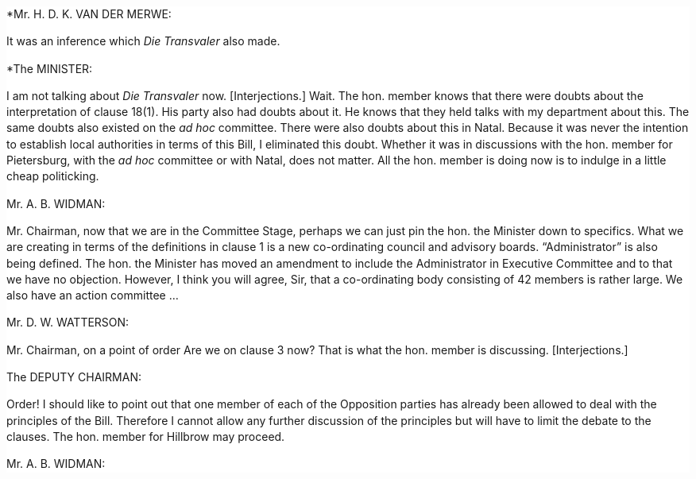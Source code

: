 </speech>

<speech by="#van_der_merwe">

<from>*Mr. <person refersTo="hansard_za">H. D. K. VAN DER MERWE</person>:</from>

<p>It was an inference which <i>Die Transvaler</i> also made.</p>

</speech>

<speech by="#minister">

<from>*The <person refersTo="hansard_za">MINISTER</person>:</from>

<p>I am not talking about <i>Die Transvaler</i> now. [Interjections.] Wait. The hon. member knows that there were doubts about the interpretation of clause 18(1). His party also had doubts about it. He knows that they held talks with my department about this. The same doubts also existed on the <i>ad hoc</i> committee. There were also doubts about this in Natal. Because it was never the intention to establish local authorities in terms of this Bill, I eliminated this doubt. Whether it was in discussions with the hon. member for Pietersburg, with the <i>ad hoc</i> committee or with Natal, does not matter. All the hon. member is doing now is to indulge in a little cheap politicking.</p>

</speech>

<speech by="#widman">

<from>Mr. <person refersTo="hansard_za">A. B. WIDMAN</person>:</from>

<p>Mr. Chairman, now that we are in the Committee Stage, perhaps we can just pin the hon. the Minister down to specifics. What we are creating in terms of the definitions in clause 1 is a new co-ordinating council and advisory boards. &#x201C;Administrator&#x201D; is also being defined. The hon. the Minister has moved an amendment to include the Administrator in Executive Committee and to that we have no objection. However, I think you will agree, Sir, that a co-ordinating body consisting of 42 members is rather large. We also have an action committee &#x2026;</p>

</speech>

<speech by="#watterson">

<from>Mr. <person refersTo="hansard_za">D. W. WATTERSON</person>:</from>

<p>Mr. Chairman, on a point of order Are we on clause 3 now? That is what the hon. member is discussing. [Interjections.]</p>

</speech>

<speech by="#deputy_chairman">

<from>The <person refersTo="hansard_za">DEPUTY CHAIRMAN</person>:</from>

<p>Order! I should like to point out that one member of each of the Opposition parties has already been allowed to deal with the principles of the Bill. Therefore I cannot allow any further discussion of the principles but will have to limit the debate to the clauses. The hon. member for Hillbrow may proceed.</p>

</speech>

<speech by="#widman">

<from>Mr. <person refersTo="hansard_za">A. B. WIDMAN</person>:</from>
